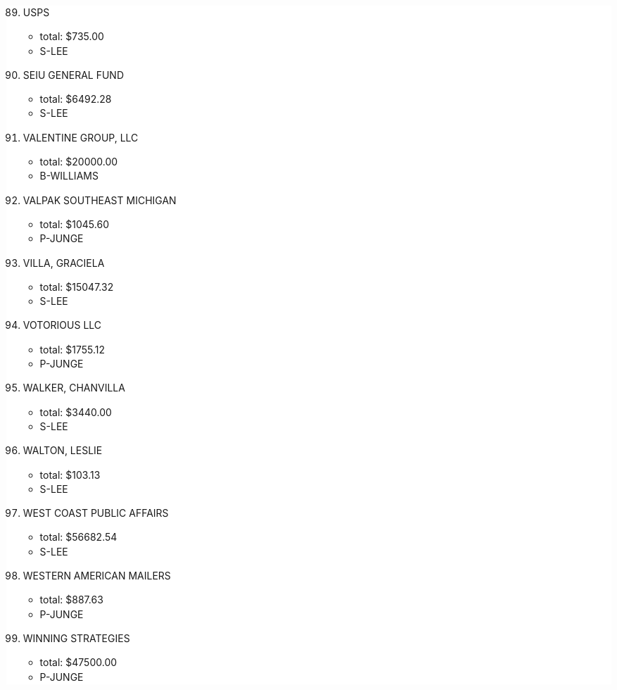 89. USPS
	- total: $735.00
	- S-LEE

90. SEIU GENERAL FUND
	- total: $6492.28
	- S-LEE

91. VALENTINE GROUP, LLC
	- total: $20000.00
	- B-WILLIAMS

92. VALPAK SOUTHEAST MICHIGAN
	- total: $1045.60
	- P-JUNGE

93. VILLA, GRACIELA
	- total: $15047.32
	- S-LEE

94. VOTORIOUS LLC
	- total: $1755.12
	- P-JUNGE

95. WALKER, CHANVILLA
	- total: $3440.00
	- S-LEE

96. WALTON, LESLIE
	- total: $103.13
	- S-LEE

97. WEST COAST PUBLIC AFFAIRS
	- total: $56682.54
	- S-LEE

98. WESTERN AMERICAN MAILERS
	- total: $887.63
	- P-JUNGE

99. WINNING STRATEGIES
	- total: $47500.00
	- P-JUNGE

